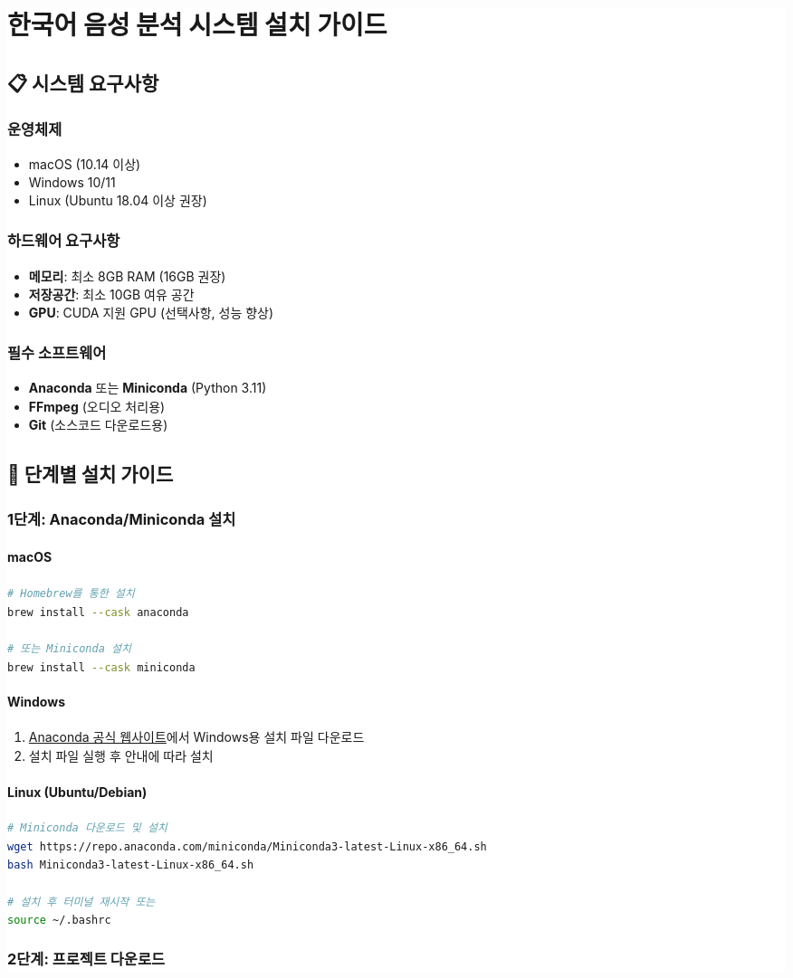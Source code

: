 # 한국어 음성 분석 시스템 설치 가이드

## 📋 시스템 요구사항

### 운영체제
- macOS (10.14 이상)
- Windows 10/11
- Linux (Ubuntu 18.04 이상 권장)

### 하드웨어 요구사항
- **메모리**: 최소 8GB RAM (16GB 권장)
- **저장공간**: 최소 10GB 여유 공간
- **GPU**: CUDA 지원 GPU (선택사항, 성능 향상)

### 필수 소프트웨어
- **Anaconda** 또는 **Miniconda** (Python 3.11)
- **FFmpeg** (오디오 처리용)
- **Git** (소스코드 다운로드용)

## 🔧 단계별 설치 가이드

### 1단계: Anaconda/Miniconda 설치

#### macOS
```bash
# Homebrew를 통한 설치
brew install --cask anaconda

# 또는 Miniconda 설치
brew install --cask miniconda
```

#### Windows
1. [Anaconda 공식 웹사이트](https://www.anaconda.com/download)에서 Windows용 설치 파일 다운로드
2. 설치 파일 실행 후 안내에 따라 설치

#### Linux (Ubuntu/Debian)
```bash
# Miniconda 다운로드 및 설치
wget https://repo.anaconda.com/miniconda/Miniconda3-latest-Linux-x86_64.sh
bash Miniconda3-latest-Linux-x86_64.sh

# 설치 후 터미널 재시작 또는
source ~/.bashrc
```

### 2단계: 프로젝트 다운로드
